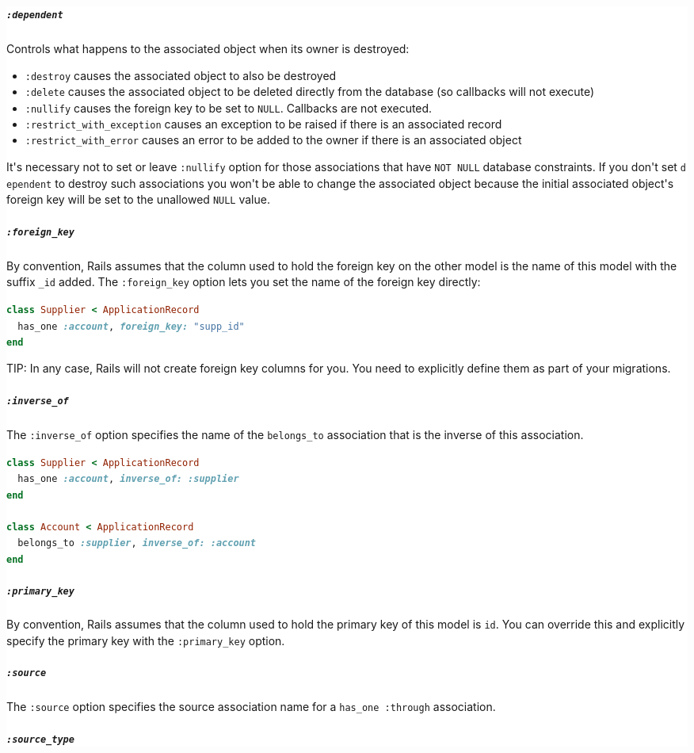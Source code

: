 ##### `:dependent`

Controls what happens to the associated object when its owner is destroyed:

* `:destroy` causes the associated object to also be destroyed
* `:delete` causes the associated object to be deleted directly from the database (so callbacks will not execute)
* `:nullify` causes the foreign key to be set to `NULL`. Callbacks are not executed.
* `:restrict_with_exception` causes an exception to be raised if there is an associated record
* `:restrict_with_error` causes an error to be added to the owner if there is an associated object

It's necessary not to set or leave `:nullify` option for those associations
that have `NOT NULL` database constraints. If you don't set `dependent` to
destroy such associations you won't be able to change the associated object
because the initial associated object's foreign key will be set to the
unallowed `NULL` value.

##### `:foreign_key`

By convention, Rails assumes that the column used to hold the foreign key on the other model is the name of this model with the suffix `_id` added. The `:foreign_key` option lets you set the name of the foreign key directly:

```ruby
class Supplier < ApplicationRecord
  has_one :account, foreign_key: "supp_id"
end
```

TIP: In any case, Rails will not create foreign key columns for you. You need to explicitly define them as part of your migrations.

##### `:inverse_of`

The `:inverse_of` option specifies the name of the `belongs_to` association that is the inverse of this association.

```ruby
class Supplier < ApplicationRecord
  has_one :account, inverse_of: :supplier
end

class Account < ApplicationRecord
  belongs_to :supplier, inverse_of: :account
end
```

##### `:primary_key`

By convention, Rails assumes that the column used to hold the primary key of this model is `id`. You can override this and explicitly specify the primary key with the `:primary_key` option.

##### `:source`

The `:source` option specifies the source association name for a `has_one :through` association.

##### `:source_type`
